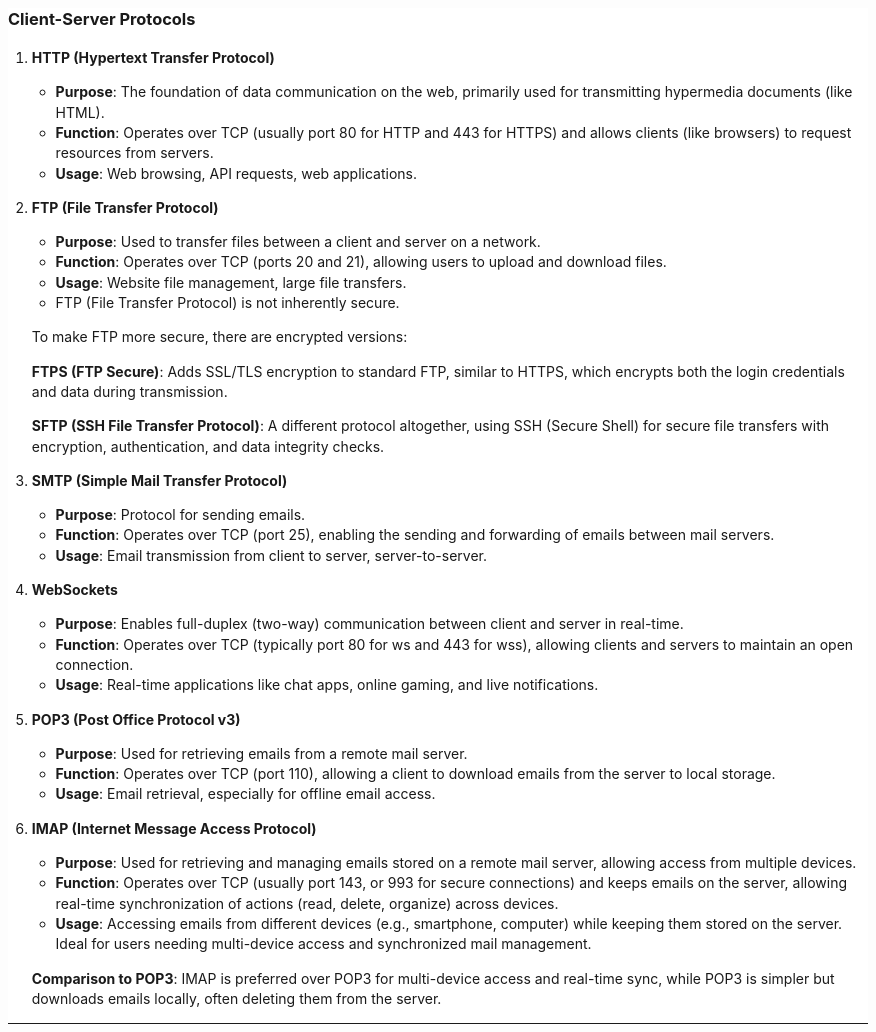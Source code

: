 
### **Client-Server Protocols**

1. **HTTP (Hypertext Transfer Protocol)**
   - **Purpose**: The foundation of data communication on the web, primarily used for transmitting hypermedia documents (like HTML).
   - **Function**: Operates over TCP (usually port 80 for HTTP and 443 for HTTPS) and allows clients (like browsers) to request resources from servers.
   - **Usage**: Web browsing, API requests, web applications.

2. **FTP (File Transfer Protocol)**
   - **Purpose**: Used to transfer files between a client and server on a network.
   - **Function**: Operates over TCP (ports 20 and 21), allowing users to upload and download files.
   - **Usage**: Website file management, large file transfers.
   - FTP (File Transfer Protocol) is not inherently secure.
    
    To make FTP more secure, there are encrypted versions:

    **FTPS (FTP Secure)**: Adds SSL/TLS encryption to standard FTP, similar to HTTPS, which encrypts both the login credentials and data during transmission.
    
    **SFTP (SSH File Transfer Protocol)**: A different protocol altogether, using SSH (Secure Shell) for secure file transfers with encryption, authentication, and data integrity checks.

3. **SMTP (Simple Mail Transfer Protocol)**
   - **Purpose**: Protocol for sending emails.
   - **Function**: Operates over TCP (port 25), enabling the sending and forwarding of emails between mail servers.
   - **Usage**: Email transmission from client to server, server-to-server.

4. **WebSockets**
   - **Purpose**: Enables full-duplex (two-way) communication between client and server in real-time.
   - **Function**: Operates over TCP (typically port 80 for ws and 443 for wss), allowing clients and servers to maintain an open connection.
   - **Usage**: Real-time applications like chat apps, online gaming, and live notifications.

5. **POP3 (Post Office Protocol v3)**
   - **Purpose**: Used for retrieving emails from a remote mail server.
   - **Function**: Operates over TCP (port 110), allowing a client to download emails from the server to local storage.
   - **Usage**: Email retrieval, especially for offline email access.

6. **IMAP (Internet Message Access Protocol)**

    - **Purpose**: Used for retrieving and managing emails stored on a remote mail server, allowing access from multiple devices.
    - **Function**: Operates over TCP (usually port 143, or 993 for secure connections) and keeps emails on the server, allowing real-time synchronization of actions (read, delete, organize) across devices.
    - **Usage**: Accessing emails from different devices (e.g., smartphone, computer) while keeping them stored on the server. Ideal for users needing multi-device access and synchronized mail management.

    **Comparison to POP3**: IMAP is preferred over POP3 for multi-device access and real-time sync, while POP3 is simpler but downloads emails locally, often deleting them from the server.
---
